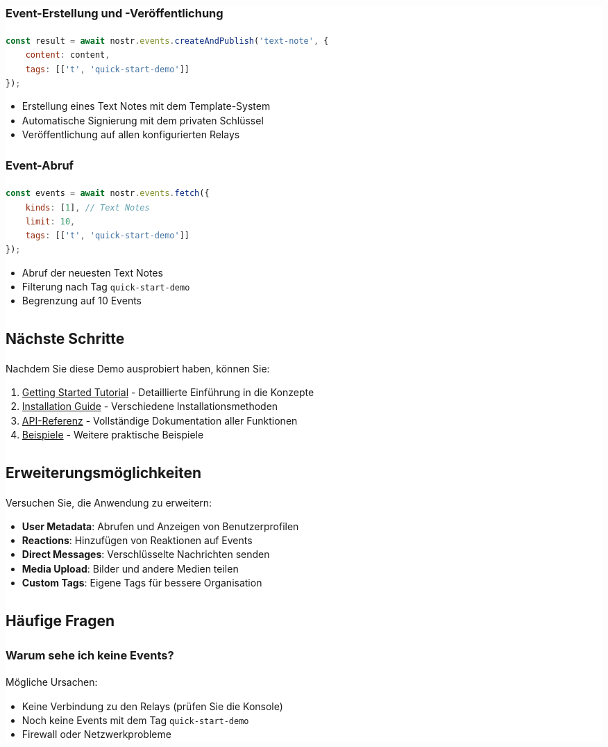 ### Event-Erstellung und -Veröffentlichung
```javascript
const result = await nostr.events.createAndPublish('text-note', {
    content: content,
    tags: [['t', 'quick-start-demo']]
});
```
- Erstellung eines Text Notes mit dem Template-System
- Automatische Signierung mit dem privaten Schlüssel
- Veröffentlichung auf allen konfigurierten Relays

### Event-Abruf
```javascript
const events = await nostr.events.fetch({
    kinds: [1], // Text Notes
    limit: 10,
    tags: [['t', 'quick-start-demo']]
});
```
- Abruf der neuesten Text Notes
- Filterung nach Tag `quick-start-demo`
- Begrenzung auf 10 Events

## Nächste Schritte

Nachdem Sie diese Demo ausprobiert haben, können Sie:

1. [Getting Started Tutorial](./getting-started.md) - Detaillierte Einführung in die Konzepte
2. [Installation Guide](./installation.md) - Verschiedene Installationsmethoden
3. [API-Referenz](../api/) - Vollständige Dokumentation aller Funktionen
4. [Beispiele](../examples/app/) - Weitere praktische Beispiele

## Erweiterungsmöglichkeiten

Versuchen Sie, die Anwendung zu erweitern:

- **User Metadata**: Abrufen und Anzeigen von Benutzerprofilen
- **Reactions**: Hinzufügen von Reaktionen auf Events
- **Direct Messages**: Verschlüsselte Nachrichten senden
- **Media Upload**: Bilder und andere Medien teilen
- **Custom Tags**: Eigene Tags für bessere Organisation

## Häufige Fragen

### Warum sehe ich keine Events?

Mögliche Ursachen:
- Keine Verbindung zu den Relays (prüfen Sie die Konsole)
- Noch keine Events mit dem Tag `quick-start-demo`
- Firewall oder Netzwerkprobleme

